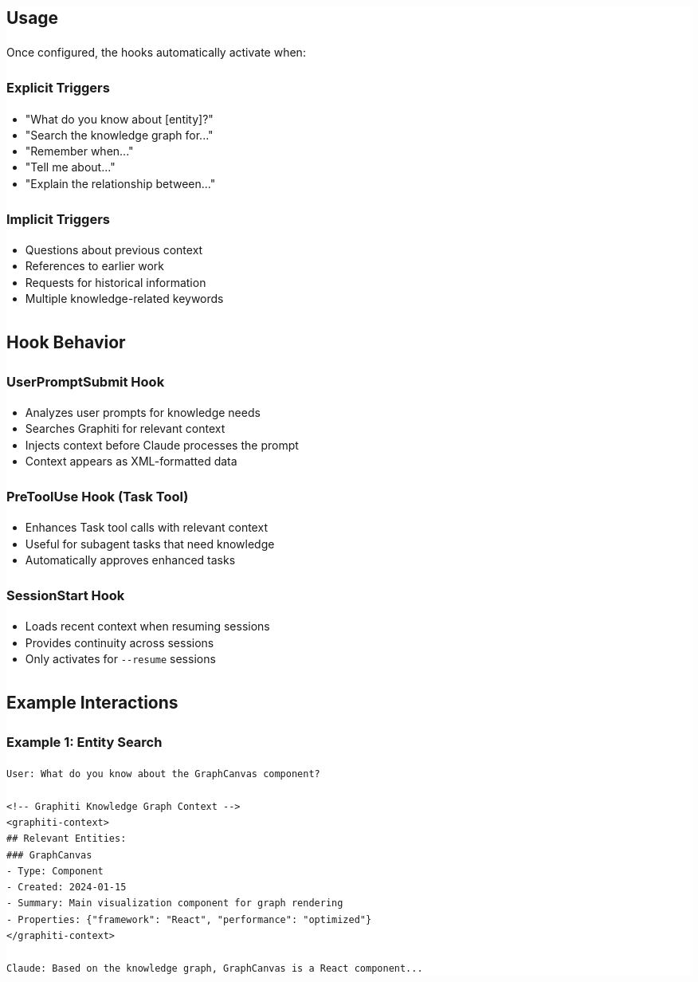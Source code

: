 ## Usage

Once configured, the hooks automatically activate when:

### Explicit Triggers
- "What do you know about [entity]?"
- "Search the knowledge graph for..."
- "Remember when..."
- "Tell me about..."
- "Explain the relationship between..."

### Implicit Triggers
- Questions about previous context
- References to earlier work
- Requests for historical information
- Multiple knowledge-related keywords

## Hook Behavior

### UserPromptSubmit Hook
- Analyzes user prompts for knowledge needs
- Searches Graphiti for relevant context
- Injects context before Claude processes the prompt
- Context appears as XML-formatted data

### PreToolUse Hook (Task Tool)
- Enhances Task tool calls with relevant context
- Useful for subagent tasks that need knowledge
- Automatically approves enhanced tasks

### SessionStart Hook
- Loads recent context when resuming sessions
- Provides continuity across sessions
- Only activates for `--resume` sessions

## Example Interactions

### Example 1: Entity Search
```
User: What do you know about the GraphCanvas component?

<!-- Graphiti Knowledge Graph Context -->
<graphiti-context>
## Relevant Entities:
### GraphCanvas
- Type: Component
- Created: 2024-01-15
- Summary: Main visualization component for graph rendering
- Properties: {"framework": "React", "performance": "optimized"}
</graphiti-context>

Claude: Based on the knowledge graph, GraphCanvas is a React component...
```
